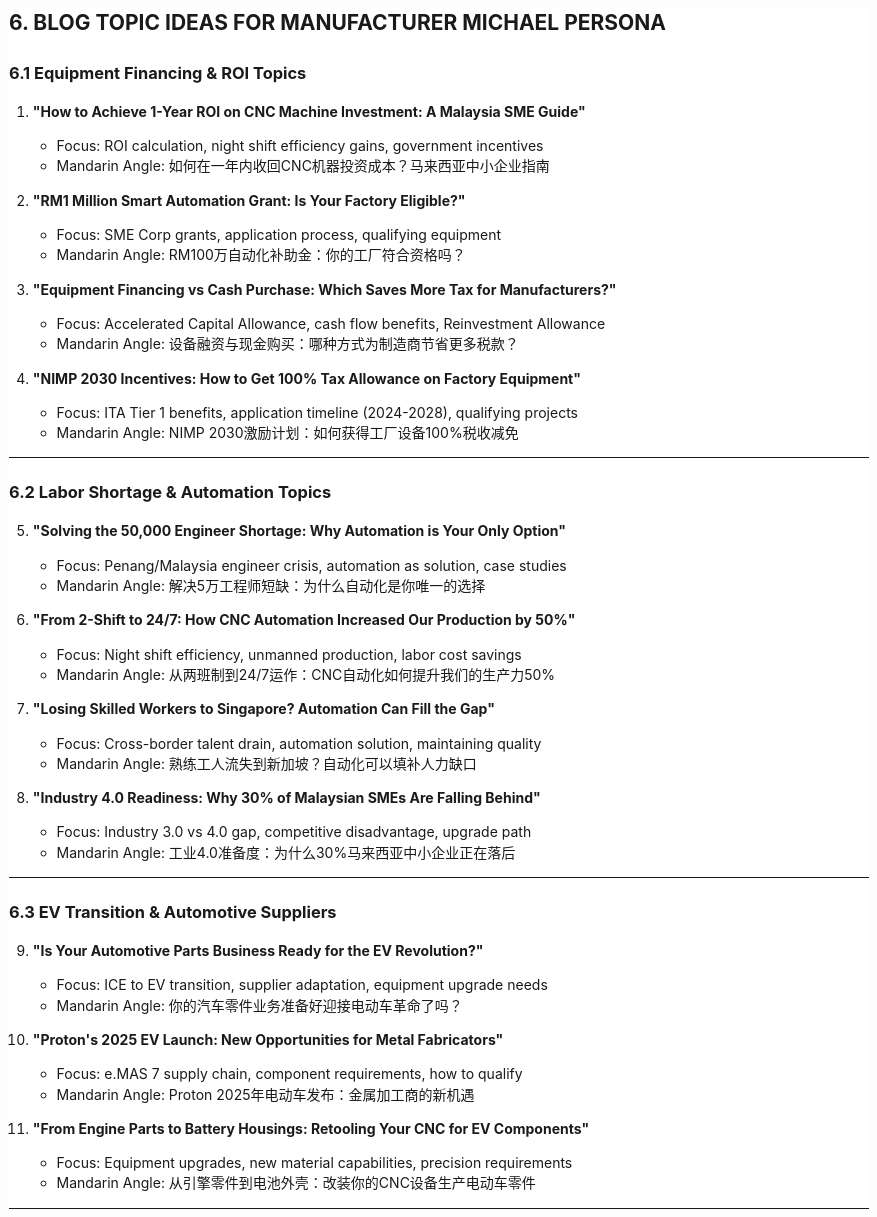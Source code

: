 
## 6. BLOG TOPIC IDEAS FOR MANUFACTURER MICHAEL PERSONA

### 6.1 Equipment Financing & ROI Topics

1. **"How to Achieve 1-Year ROI on CNC Machine Investment: A Malaysia SME Guide"**
   - Focus: ROI calculation, night shift efficiency gains, government incentives
   - Mandarin Angle: 如何在一年内收回CNC机器投资成本？马来西亚中小企业指南

2. **"RM1 Million Smart Automation Grant: Is Your Factory Eligible?"**
   - Focus: SME Corp grants, application process, qualifying equipment
   - Mandarin Angle: RM100万自动化补助金：你的工厂符合资格吗？

3. **"Equipment Financing vs Cash Purchase: Which Saves More Tax for Manufacturers?"**
   - Focus: Accelerated Capital Allowance, cash flow benefits, Reinvestment Allowance
   - Mandarin Angle: 设备融资与现金购买：哪种方式为制造商节省更多税款？

4. **"NIMP 2030 Incentives: How to Get 100% Tax Allowance on Factory Equipment"**
   - Focus: ITA Tier 1 benefits, application timeline (2024-2028), qualifying projects
   - Mandarin Angle: NIMP 2030激励计划：如何获得工厂设备100%税收减免

---

### 6.2 Labor Shortage & Automation Topics

5. **"Solving the 50,000 Engineer Shortage: Why Automation is Your Only Option"**
   - Focus: Penang/Malaysia engineer crisis, automation as solution, case studies
   - Mandarin Angle: 解决5万工程师短缺：为什么自动化是你唯一的选择

6. **"From 2-Shift to 24/7: How CNC Automation Increased Our Production by 50%"**
   - Focus: Night shift efficiency, unmanned production, labor cost savings
   - Mandarin Angle: 从两班制到24/7运作：CNC自动化如何提升我们的生产力50%

7. **"Losing Skilled Workers to Singapore? Automation Can Fill the Gap"**
   - Focus: Cross-border talent drain, automation solution, maintaining quality
   - Mandarin Angle: 熟练工人流失到新加坡？自动化可以填补人力缺口

8. **"Industry 4.0 Readiness: Why 30% of Malaysian SMEs Are Falling Behind"**
   - Focus: Industry 3.0 vs 4.0 gap, competitive disadvantage, upgrade path
   - Mandarin Angle: 工业4.0准备度：为什么30%马来西亚中小企业正在落后

---

### 6.3 EV Transition & Automotive Suppliers

9. **"Is Your Automotive Parts Business Ready for the EV Revolution?"**
   - Focus: ICE to EV transition, supplier adaptation, equipment upgrade needs
   - Mandarin Angle: 你的汽车零件业务准备好迎接电动车革命了吗？

10. **"Proton's 2025 EV Launch: New Opportunities for Metal Fabricators"**
    - Focus: e.MAS 7 supply chain, component requirements, how to qualify
    - Mandarin Angle: Proton 2025年电动车发布：金属加工商的新机遇

11. **"From Engine Parts to Battery Housings: Retooling Your CNC for EV Components"**
    - Focus: Equipment upgrades, new material capabilities, precision requirements
    - Mandarin Angle: 从引擎零件到电池外壳：改装你的CNC设备生产电动车零件

---